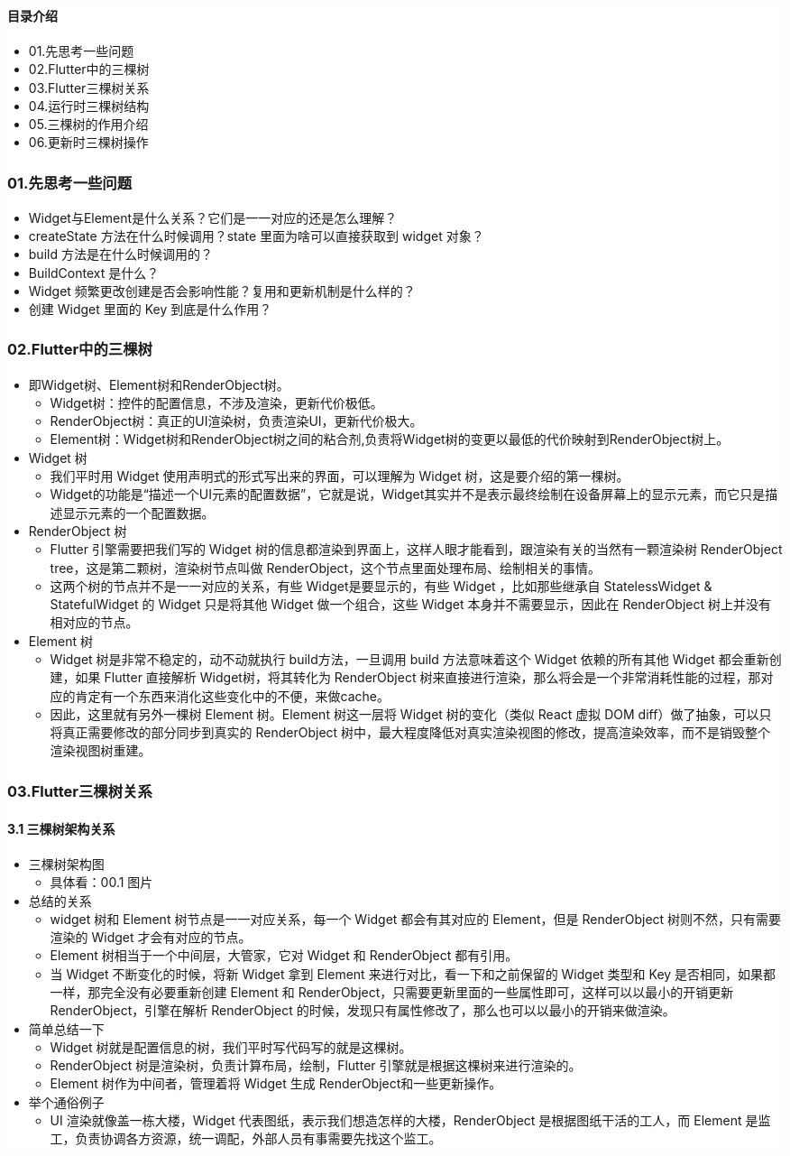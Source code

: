 #### 目录介绍
- 01.先思考一些问题
- 02.Flutter中的三棵树
- 03.Flutter三棵树关系
- 04.运行时三棵树结构
- 05.三棵树的作用介绍
- 06.更新时三棵树操作





### 01.先思考一些问题
- Widget与Element是什么关系？它们是一一对应的还是怎么理解？
- createState 方法在什么时候调用？state 里面为啥可以直接获取到 widget 对象？
- build 方法是在什么时候调用的？
- BuildContext 是什么？
- Widget 频繁更改创建是否会影响性能？复用和更新机制是什么样的？
- 创建 Widget 里面的 Key 到底是什么作用？



### 02.Flutter中的三棵树
- 即Widget树、Element树和RenderObject树。
    - Widget树：控件的配置信息，不涉及渲染，更新代价极低。
    - RenderObject树：真正的UI渲染树，负责渲染UI，更新代价极大。
    - Element树：Widget树和RenderObject树之间的粘合剂,负责将Widget树的变更以最低的代价映射到RenderObject树上。
- Widget 树
    - 我们平时用 Widget 使用声明式的形式写出来的界面，可以理解为 Widget 树，这是要介绍的第一棵树。
    - Widget的功能是“描述一个UI元素的配置数据”，它就是说，Widget其实并不是表示最终绘制在设备屏幕上的显示元素，而它只是描述显示元素的一个配置数据。
- RenderObject 树
    - Flutter 引擎需要把我们写的 Widget 树的信息都渲染到界面上，这样人眼才能看到，跟渲染有关的当然有一颗渲染树 RenderObject tree，这是第二颗树，渲染树节点叫做 RenderObject，这个节点里面处理布局、绘制相关的事情。
    - 这两个树的节点并不是一一对应的关系，有些 Widget是要显示的，有些 Widget ，比如那些继承自 StatelessWidget & StatefulWidget 的 Widget 只是将其他 Widget 做一个组合，这些 Widget 本身并不需要显示，因此在 RenderObject 树上并没有相对应的节点。
- Element 树
    - Widget 树是非常不稳定的，动不动就执行 build方法，一旦调用 build 方法意味着这个 Widget 依赖的所有其他 Widget 都会重新创建，如果 Flutter 直接解析 Widget树，将其转化为 RenderObject 树来直接进行渲染，那么将会是一个非常消耗性能的过程，那对应的肯定有一个东西来消化这些变化中的不便，来做cache。
    - 因此，这里就有另外一棵树 Element 树。Element 树这一层将 Widget 树的变化（类似 React 虚拟 DOM diff）做了抽象，可以只将真正需要修改的部分同步到真实的 RenderObject 树中，最大程度降低对真实渲染视图的修改，提高渲染效率，而不是销毁整个渲染视图树重建。



### 03.Flutter三棵树关系
#### 3.1 三棵树架构关系
- 三棵树架构图
    - 具体看：00.1 图片
- 总结的关系
    - widget 树和 Element 树节点是一一对应关系，每一个 Widget 都会有其对应的 Element，但是 RenderObject 树则不然，只有需要渲染的 Widget 才会有对应的节点。
    - Element 树相当于一个中间层，大管家，它对 Widget 和 RenderObject 都有引用。
    - 当 Widget 不断变化的时候，将新 Widget 拿到 Element 来进行对比，看一下和之前保留的 Widget 类型和 Key 是否相同，如果都一样，那完全没有必要重新创建 Element 和 RenderObject，只需要更新里面的一些属性即可，这样可以以最小的开销更新 RenderObject，引擎在解析 RenderObject 的时候，发现只有属性修改了，那么也可以以最小的开销来做渲染。
- 简单总结一下
    - Widget 树就是配置信息的树，我们平时写代码写的就是这棵树。
    - RenderObject 树是渲染树，负责计算布局，绘制，Flutter 引擎就是根据这棵树来进行渲染的。
    - Element 树作为中间者，管理着将 Widget 生成 RenderObject和一些更新操作。
- 举个通俗例子
    - UI 渲染就像盖一栋大楼，Widget 代表图纸，表示我们想造怎样的大楼，RenderObject 是根据图纸干活的工人，而 Element 是监工，负责协调各方资源，统一调配，外部人员有事需要先找这个监工。
